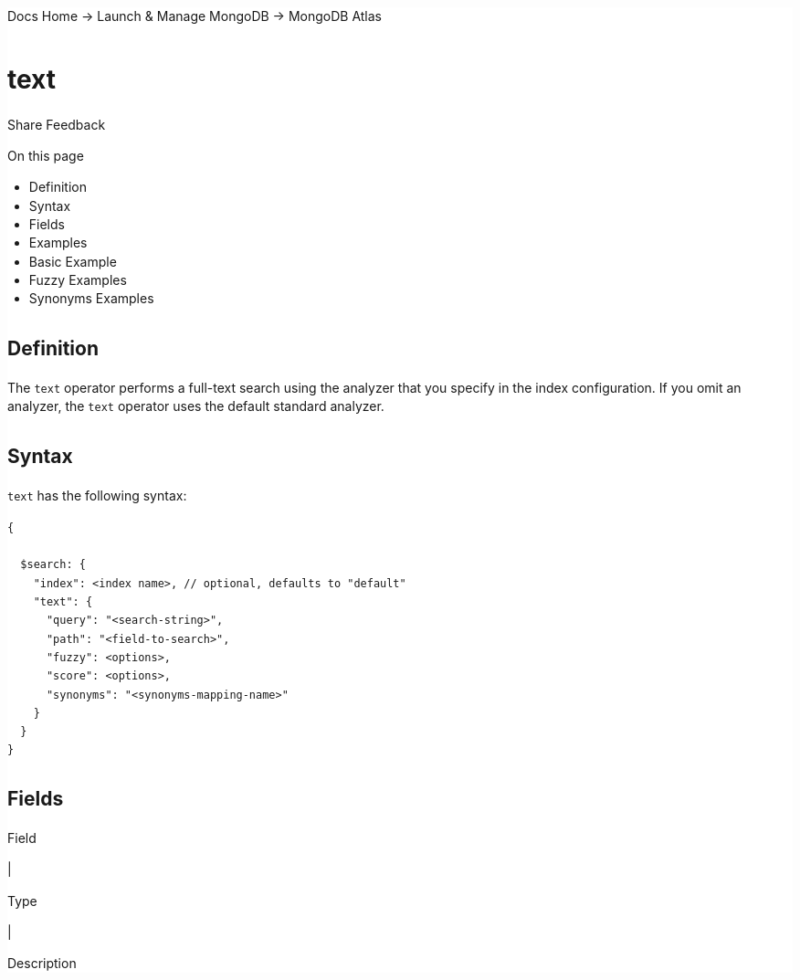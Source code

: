 Docs Home → Launch & Manage MongoDB → MongoDB Atlas

# text

Share Feedback

On this page

  * Definition
  * Syntax
  * Fields
  * Examples
  * Basic Example
  * Fuzzy Examples
  * Synonyms Examples

## Definition

The `text` operator performs a full-text search using the analyzer that you
specify in the index configuration. If you omit an analyzer, the `text`
operator uses the default standard analyzer.

## Syntax

`text` has the following syntax:

    
    
    {  
      
      $search: {  
        "index": <index name>, // optional, defaults to "default"  
        "text": {  
          "query": "<search-string>",  
          "path": "<field-to-search>",  
          "fuzzy": <options>,  
          "score": <options>,  
          "synonyms": "<synonyms-mapping-name>"  
        }  
      }  
    }  
  
## Fields

Field

|

Type

|

Description
